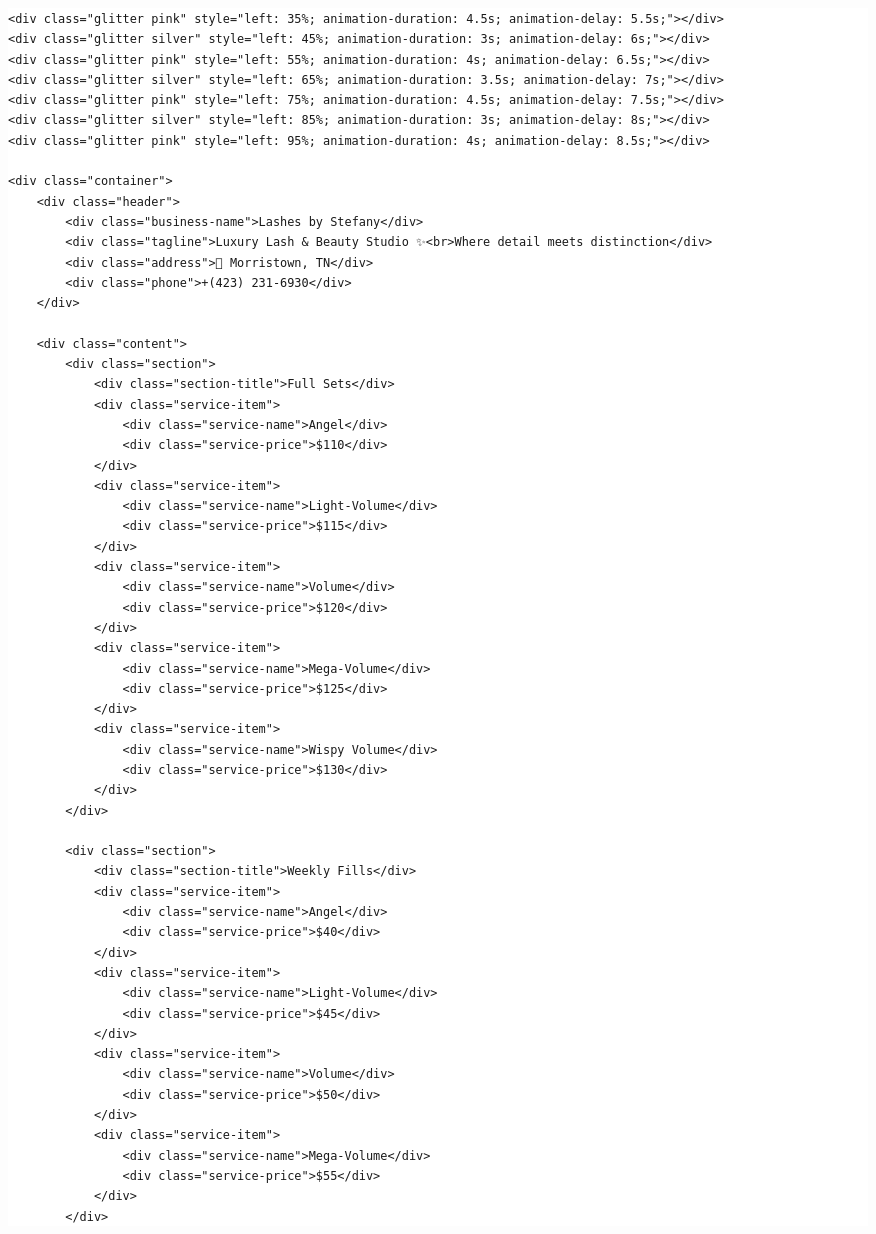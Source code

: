     <div class="glitter pink" style="left: 35%; animation-duration: 4.5s; animation-delay: 5.5s;"></div>
    <div class="glitter silver" style="left: 45%; animation-duration: 3s; animation-delay: 6s;"></div>
    <div class="glitter pink" style="left: 55%; animation-duration: 4s; animation-delay: 6.5s;"></div>
    <div class="glitter silver" style="left: 65%; animation-duration: 3.5s; animation-delay: 7s;"></div>
    <div class="glitter pink" style="left: 75%; animation-duration: 4.5s; animation-delay: 7.5s;"></div>
    <div class="glitter silver" style="left: 85%; animation-duration: 3s; animation-delay: 8s;"></div>
    <div class="glitter pink" style="left: 95%; animation-duration: 4s; animation-delay: 8.5s;"></div>

    <div class="container">
        <div class="header">
            <div class="business-name">Lashes by Stefany</div>
            <div class="tagline">Luxury Lash & Beauty Studio ✨<br>Where detail meets distinction</div>
            <div class="address">📍 Morristown, TN</div>
            <div class="phone">+(423) 231-6930</div>
        </div>

        <div class="content">
            <div class="section">
                <div class="section-title">Full Sets</div>
                <div class="service-item">
                    <div class="service-name">Angel</div>
                    <div class="service-price">$110</div>
                </div>
                <div class="service-item">
                    <div class="service-name">Light-Volume</div>
                    <div class="service-price">$115</div>
                </div>
                <div class="service-item">
                    <div class="service-name">Volume</div>
                    <div class="service-price">$120</div>
                </div>
                <div class="service-item">
                    <div class="service-name">Mega-Volume</div>
                    <div class="service-price">$125</div>
                </div>
                <div class="service-item">
                    <div class="service-name">Wispy Volume</div>
                    <div class="service-price">$130</div>
                </div>
            </div>

            <div class="section">
                <div class="section-title">Weekly Fills</div>
                <div class="service-item">
                    <div class="service-name">Angel</div>
                    <div class="service-price">$40</div>
                </div>
                <div class="service-item">
                    <div class="service-name">Light-Volume</div>
                    <div class="service-price">$45</div>
                </div>
                <div class="service-item">
                    <div class="service-name">Volume</div>
                    <div class="service-price">$50</div>
                </div>
                <div class="service-item">
                    <div class="service-name">Mega-Volume</div>
                    <div class="service-price">$55</div>
                </div>
            </div>
